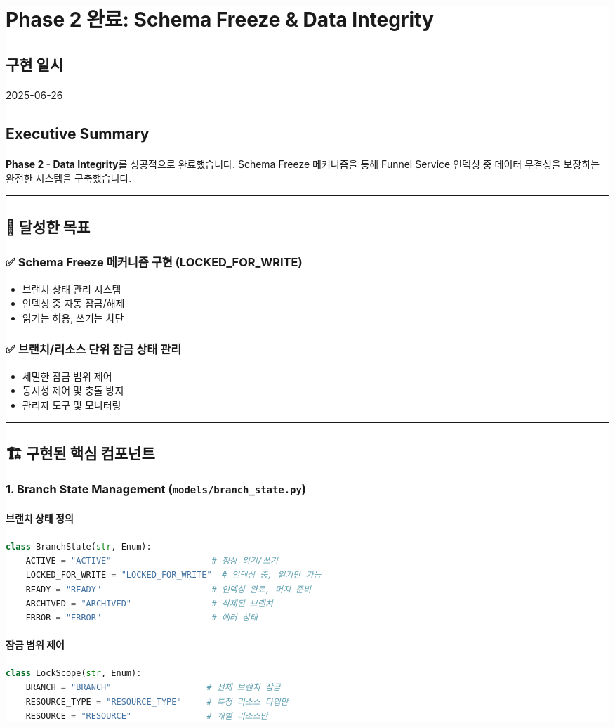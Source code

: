# Phase 2 완료: Schema Freeze & Data Integrity

## 구현 일시
2025-06-26

## Executive Summary

**Phase 2 - Data Integrity**를 성공적으로 완료했습니다. Schema Freeze 메커니즘을 통해 Funnel Service 인덱싱 중 데이터 무결성을 보장하는 완전한 시스템을 구축했습니다.

---

## 🎯 달성한 목표

### ✅ Schema Freeze 메커니즘 구현 (LOCKED_FOR_WRITE)
- 브랜치 상태 관리 시스템
- 인덱싱 중 자동 잠금/해제
- 읽기는 허용, 쓰기는 차단

### ✅ 브랜치/리소스 단위 잠금 상태 관리
- 세밀한 잠금 범위 제어
- 동시성 제어 및 충돌 방지
- 관리자 도구 및 모니터링

---

## 🏗️ 구현된 핵심 컴포넌트

### 1. Branch State Management (`models/branch_state.py`)

#### 브랜치 상태 정의
```python
class BranchState(str, Enum):
    ACTIVE = "ACTIVE"                    # 정상 읽기/쓰기
    LOCKED_FOR_WRITE = "LOCKED_FOR_WRITE"  # 인덱싱 중, 읽기만 가능
    READY = "READY"                      # 인덱싱 완료, 머지 준비
    ARCHIVED = "ARCHIVED"                # 삭제된 브랜치
    ERROR = "ERROR"                      # 에러 상태
```

#### 잠금 범위 제어
```python
class LockScope(str, Enum):
    BRANCH = "BRANCH"                   # 전체 브랜치 잠금
    RESOURCE_TYPE = "RESOURCE_TYPE"     # 특정 리소스 타입만
    RESOURCE = "RESOURCE"               # 개별 리소스만
```
